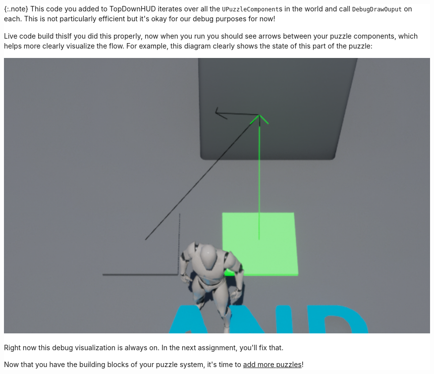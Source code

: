 

{:.note}
This code you added to TopDownHUD iterates over all the `UPuzzleComponent`s in the world and call `DebugDrawOuput` on each. This is not particularly efficient but it's okay for our debug purposes for now!

Live code build thisIf you did this properly, now when you run you should see arrows between your puzzle components, which helps more clearly visualize the flow. For example, this diagram clearly shows the state of this part of the puzzle:

![Debug Arrows for Puzzles](images/02/debug.png)

Right now this debug visualization is always on. In the next assignment, you'll fix that.

Now that you have the building blocks of your puzzle system, it's time to [add more puzzles](02-03.html)!

